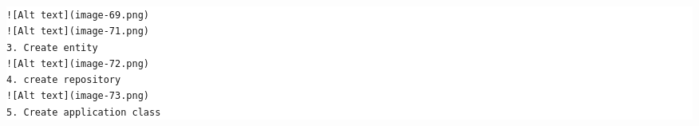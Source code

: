    ![Alt text](image-69.png)  
    ![Alt text](image-71.png)  
    3. Create entity  
    ![Alt text](image-72.png) 
    4. create repository  
    ![Alt text](image-73.png)
    5. Create application class    